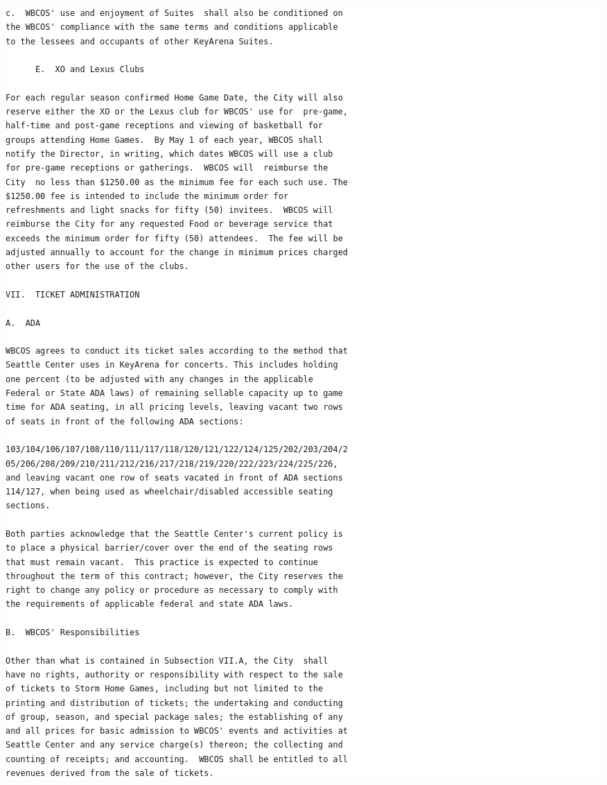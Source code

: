     c.  WBCOS' use and enjoyment of Suites  shall also be conditioned on  
    the WBCOS' compliance with the same terms and conditions applicable  
    to the lessees and occupants of other KeyArena Suites.  
  
          E.  XO and Lexus Clubs  
  
    For each regular season confirmed Home Game Date, the City will also  
    reserve either the XO or the Lexus club for WBCOS' use for  pre-game,  
    half-time and post-game receptions and viewing of basketball for  
    groups attending Home Games.  By May 1 of each year, WBCOS shall  
    notify the Director, in writing, which dates WBCOS will use a club  
    for pre-game receptions or gatherings.  WBCOS will  reimburse the  
    City  no less than $1250.00 as the minimum fee for each such use. The  
    $1250.00 fee is intended to include the minimum order for  
    refreshments and light snacks for fifty (50) invitees.  WBCOS will  
    reimburse the City for any requested Food or beverage service that  
    exceeds the minimum order for fifty (50) attendees.  The fee will be  
    adjusted annually to account for the change in minimum prices charged  
    other users for the use of the clubs.  
  
    VII.  TICKET ADMINISTRATION  
  
    A.  ADA  
  
    WBCOS agrees to conduct its ticket sales according to the method that  
    Seattle Center uses in KeyArena for concerts. This includes holding  
    one percent (to be adjusted with any changes in the applicable  
    Federal or State ADA laws) of remaining sellable capacity up to game  
    time for ADA seating, in all pricing levels, leaving vacant two rows  
    of seats in front of the following ADA sections:  
  
    103/104/106/107/108/110/111/117/118/120/121/122/124/125/202/203/204/2  
    05/206/208/209/210/211/212/216/217/218/219/220/222/223/224/225/226,  
    and leaving vacant one row of seats vacated in front of ADA sections  
    114/127, when being used as wheelchair/disabled accessible seating  
    sections.  
  
    Both parties acknowledge that the Seattle Center's current policy is  
    to place a physical barrier/cover over the end of the seating rows  
    that must remain vacant.  This practice is expected to continue  
    throughout the term of this contract; however, the City reserves the  
    right to change any policy or procedure as necessary to comply with  
    the requirements of applicable federal and state ADA laws.  
  
    B.  WBCOS' Responsibilities  
  
    Other than what is contained in Subsection VII.A, the City  shall  
    have no rights, authority or responsibility with respect to the sale  
    of tickets to Storm Home Games, including but not limited to the  
    printing and distribution of tickets; the undertaking and conducting  
    of group, season, and special package sales; the establishing of any  
    and all prices for basic admission to WBCOS' events and activities at  
    Seattle Center and any service charge(s) thereon; the collecting and  
    counting of receipts; and accounting.  WBCOS shall be entitled to all  
    revenues derived from the sale of tickets.  
  